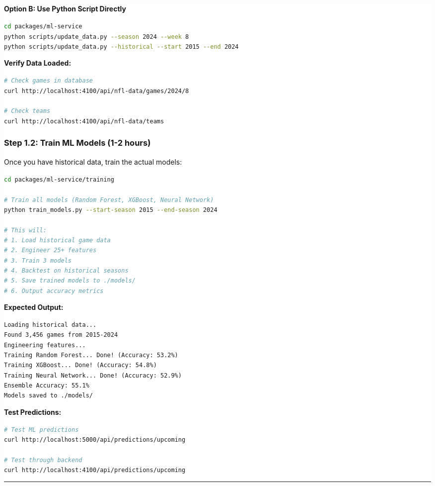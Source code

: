 ```bash
```

**Option B: Use Python Script Directly**

```bash
cd packages/ml-service
python scripts/update_data.py --season 2024 --week 8
python scripts/update_data.py --historical --start 2015 --end 2024
```

**Verify Data Loaded:**

```bash
# Check games in database
curl http://localhost:4100/api/nfl-data/games/2024/8

# Check teams
curl http://localhost:4100/api/nfl-data/teams
```

### Step 1.2: Train ML Models (1-2 hours)

Once you have historical data, train the actual models:

```bash
cd packages/ml-service/training

# Train all models (Random Forest, XGBoost, Neural Network)
python train_models.py --start-season 2015 --end-season 2024

# This will:
# 1. Load historical game data
# 2. Engineer 25+ features
# 3. Train 3 models
# 4. Backtest on historical seasons
# 5. Save trained models to ./models/
# 6. Output accuracy metrics
```

**Expected Output:**
```
Loading historical data...
Found 3,456 games from 2015-2024
Engineering features...
Training Random Forest... Done! (Accuracy: 53.2%)
Training XGBoost... Done! (Accuracy: 54.8%)
Training Neural Network... Done! (Accuracy: 52.9%)
Ensemble Accuracy: 55.1%
Models saved to ./models/
```

**Test Predictions:**

```bash
# Test ML predictions
curl http://localhost:5000/api/predictions/upcoming

# Test through backend
curl http://localhost:4100/api/predictions/upcoming
```

---